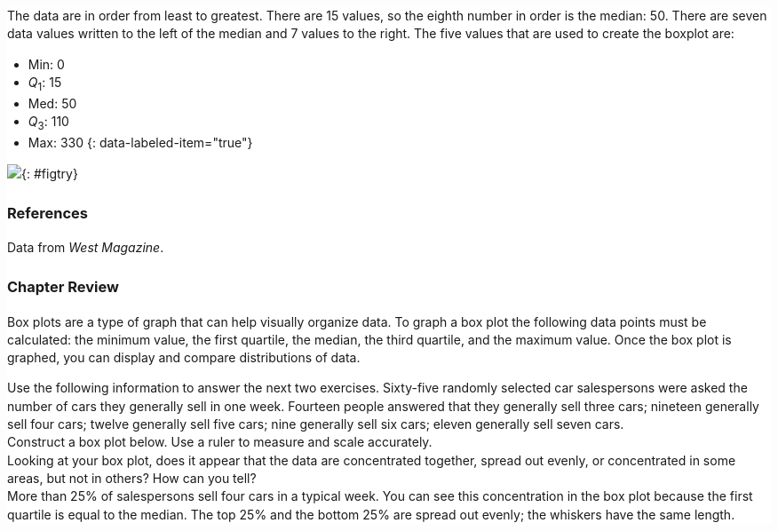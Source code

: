 </div>
<div data-type="solution" id="eip-idp104865440" markdown="1">
The data are in order from least to greatest. There are 15 values, so the eighth number in order is the median: 50. There are seven data values written to the left of the median and 7 values to the right. The five values that are used to create the boxplot are:

* Min: 0
* *Q*<sub>1</sub>: 15
* Med: 50
* *Q*<sub>3</sub>: 110
* Max: 330
{: data-labeled-item="true"}

![](../resources/CNX_Stats_C02_M04_100.jpg){: #figtry}


</div>
</div>
</div>

### References

Data from *West Magazine*.

### Chapter Review

Box plots are a type of graph that can help visually organize data. To graph a box plot the following data points must be calculated: the minimum value, the first quartile, the median, the third quartile, and the maximum value. Once the box plot is graphed, you can display and compare distributions of data.

<section data-depth="1" class="practice" markdown="1">
Use the following information to answer the next two exercises. Sixty-five randomly selected car salespersons were asked the number of cars they generally sell in one week. Fourteen people answered that they generally sell three cars; nineteen generally sell four cars; twelve generally sell five cars; nine generally sell six cars; eleven generally sell seven cars.

<div data-type="exercise">
<div data-type="problem" markdown="1">
Construct a box plot below. Use a ruler to measure and scale accurately.

</div>
</div>
<div data-type="exercise">
<div data-type="problem" markdown="1">
Looking at your box plot, does it appear that the data are concentrated together, spread out evenly, or concentrated in some areas, but not in others? How can you tell?

</div>
<div data-type="solution" markdown="1">
More than 25% of salespersons sell four cars in a typical week. You can see this concentration in the box plot because the first quartile is equal to the median. The top 25% and the bottom 25% are spread out evenly; the whiskers have the same length.

</div>
</div>
</section>

